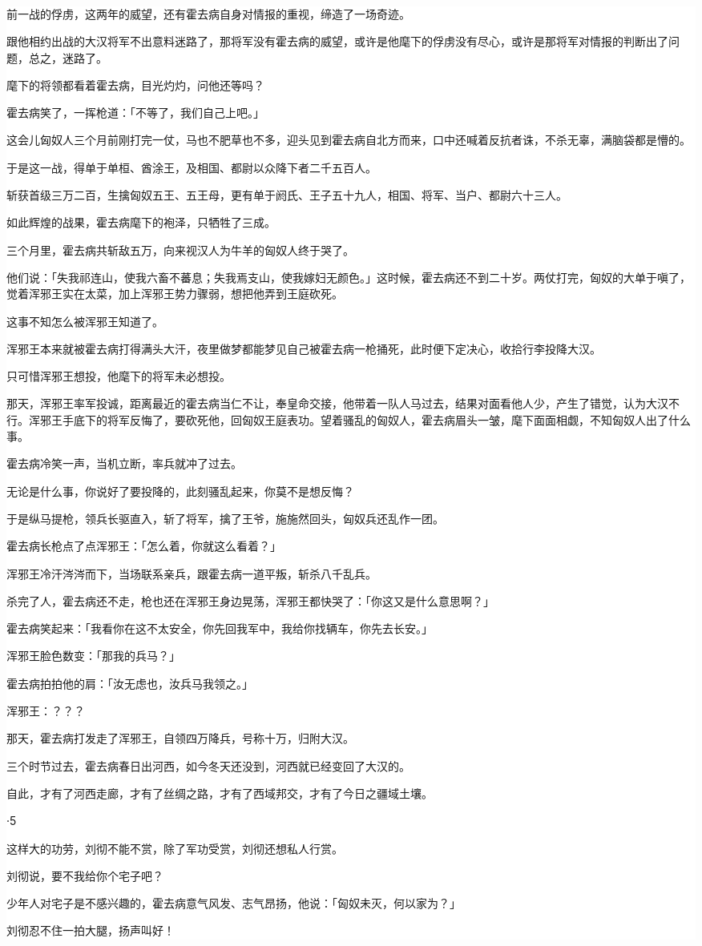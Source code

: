 前一战的俘虏，这两年的威望，还有霍去病自身对情报的重视，缔造了一场奇迹。

跟他相约出战的大汉将军不出意料迷路了，那将军没有霍去病的威望，或许是他麾下的俘虏没有尽心，或许是那将军对情报的判断出了问题，总之，迷路了。

麾下的将领都看着霍去病，目光灼灼，问他还等吗？

霍去病笑了，一挥枪道：「不等了，我们自己上吧。」

这会儿匈奴人三个月前刚打完一仗，马也不肥草也不多，迎头见到霍去病自北方而来，口中还喊着反抗者诛，不杀无辜，满脑袋都是懵的。

于是这一战，得单于单桓、酋涂王，及相国、都尉以众降下者二千五百人。

斩获首级三万二百，生擒匈奴五王、五王母，更有单于阏氏、王子五十九人，相国、将军、当户、都尉六十三人。

如此辉煌的战果，霍去病麾下的袍泽，只牺牲了三成。

三个月里，霍去病共斩敌五万，向来视汉人为牛羊的匈奴人终于哭了。

他们说：「失我祁连山，使我六畜不蕃息；失我焉支山，使我嫁妇无颜色。」这时候，霍去病还不到二十岁。两仗打完，匈奴的大单于嗔了，觉着浑邪王实在太菜，加上浑邪王势力骤弱，想把他弄到王庭砍死。

这事不知怎么被浑邪王知道了。

浑邪王本来就被霍去病打得满头大汗，夜里做梦都能梦见自己被霍去病一枪捅死，此时便下定决心，收拾行李投降大汉。

只可惜浑邪王想投，他麾下的将军未必想投。

那天，浑邪王率军投诚，距离最近的霍去病当仁不让，奉皇命交接，他带着一队人马过去，结果对面看他人少，产生了错觉，认为大汉不行。浑邪王手底下的将军反悔了，要砍死他，回匈奴王庭表功。望着骚乱的匈奴人，霍去病眉头一皱，麾下面面相觑，不知匈奴人出了什么事。

霍去病冷笑一声，当机立断，率兵就冲了过去。

无论是什么事，你说好了要投降的，此刻骚乱起来，你莫不是想反悔？

于是纵马提枪，领兵长驱直入，斩了将军，擒了王爷，施施然回头，匈奴兵还乱作一团。

霍去病长枪点了点浑邪王：「怎么着，你就这么看着？」

浑邪王冷汗涔涔而下，当场联系亲兵，跟霍去病一道平叛，斩杀八千乱兵。

杀完了人，霍去病还不走，枪也还在浑邪王身边晃荡，浑邪王都快哭了：「你这又是什么意思啊？」

霍去病笑起来：「我看你在这不太安全，你先回我军中，我给你找辆车，你先去长安。」

浑邪王脸色数变：「那我的兵马？」

霍去病拍拍他的肩：「汝无虑也，汝兵马我领之。」

浑邪王：？？？

那天，霍去病打发走了浑邪王，自领四万降兵，号称十万，归附大汉。

三个时节过去，霍去病春日出河西，如今冬天还没到，河西就已经变回了大汉的。

自此，才有了河西走廊，才有了丝绸之路，才有了西域邦交，才有了今日之疆域土壤。

·5

这样大的功劳，刘彻不能不赏，除了军功受赏，刘彻还想私人行赏。

刘彻说，要不我给你个宅子吧？

少年人对宅子是不感兴趣的，霍去病意气风发、志气昂扬，他说：「匈奴未灭，何以家为？」

刘彻忍不住一拍大腿，扬声叫好！
